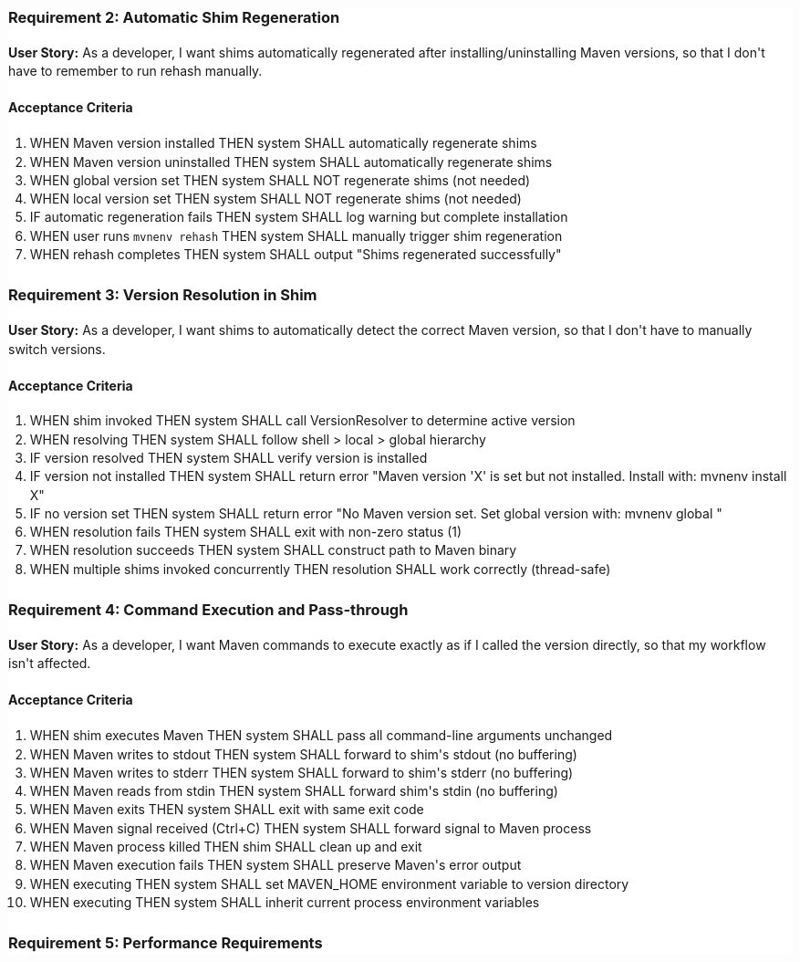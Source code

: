 ### Requirement 2: Automatic Shim Regeneration

**User Story:** As a developer, I want shims automatically regenerated after installing/uninstalling Maven versions, so that I don't have to remember to run rehash manually.

#### Acceptance Criteria

1. WHEN Maven version installed THEN system SHALL automatically regenerate shims
2. WHEN Maven version uninstalled THEN system SHALL automatically regenerate shims
3. WHEN global version set THEN system SHALL NOT regenerate shims (not needed)
4. WHEN local version set THEN system SHALL NOT regenerate shims (not needed)
5. IF automatic regeneration fails THEN system SHALL log warning but complete installation
6. WHEN user runs `mvnenv rehash` THEN system SHALL manually trigger shim regeneration
7. WHEN rehash completes THEN system SHALL output "Shims regenerated successfully"

### Requirement 3: Version Resolution in Shim

**User Story:** As a developer, I want shims to automatically detect the correct Maven version, so that I don't have to manually switch versions.

#### Acceptance Criteria

1. WHEN shim invoked THEN system SHALL call VersionResolver to determine active version
2. WHEN resolving THEN system SHALL follow shell > local > global hierarchy
3. IF version resolved THEN system SHALL verify version is installed
4. IF version not installed THEN system SHALL return error "Maven version 'X' is set but not installed. Install with: mvnenv install X"
5. IF no version set THEN system SHALL return error "No Maven version set. Set global version with: mvnenv global <version>"
6. WHEN resolution fails THEN system SHALL exit with non-zero status (1)
7. WHEN resolution succeeds THEN system SHALL construct path to Maven binary
8. WHEN multiple shims invoked concurrently THEN resolution SHALL work correctly (thread-safe)

### Requirement 4: Command Execution and Pass-through

**User Story:** As a developer, I want Maven commands to execute exactly as if I called the version directly, so that my workflow isn't affected.

#### Acceptance Criteria

1. WHEN shim executes Maven THEN system SHALL pass all command-line arguments unchanged
2. WHEN Maven writes to stdout THEN system SHALL forward to shim's stdout (no buffering)
3. WHEN Maven writes to stderr THEN system SHALL forward to shim's stderr (no buffering)
4. WHEN Maven reads from stdin THEN system SHALL forward shim's stdin (no buffering)
5. WHEN Maven exits THEN system SHALL exit with same exit code
6. WHEN Maven signal received (Ctrl+C) THEN system SHALL forward signal to Maven process
7. WHEN Maven process killed THEN shim SHALL clean up and exit
8. WHEN Maven execution fails THEN system SHALL preserve Maven's error output
9. WHEN executing THEN system SHALL set MAVEN_HOME environment variable to version directory
10. WHEN executing THEN system SHALL inherit current process environment variables

### Requirement 5: Performance Requirements
